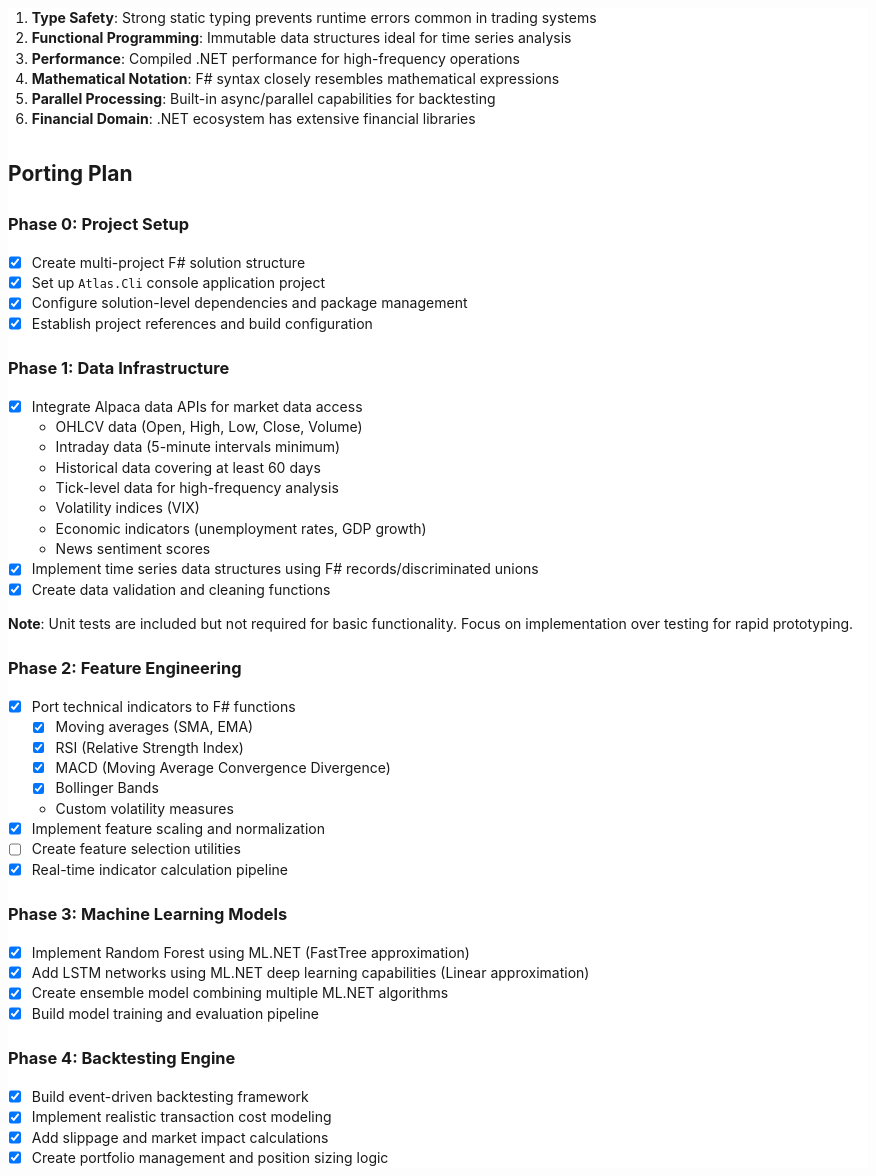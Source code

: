 1. **Type Safety**: Strong static typing prevents runtime errors common in trading systems
2. **Functional Programming**: Immutable data structures ideal for time series analysis
3. **Performance**: Compiled .NET performance for high-frequency operations
4. **Mathematical Notation**: F# syntax closely resembles mathematical expressions
5. **Parallel Processing**: Built-in async/parallel capabilities for backtesting
6. **Financial Domain**: .NET ecosystem has extensive financial libraries

## Porting Plan

### Phase 0: Project Setup
- [x] Create multi-project F# solution structure
- [x] Set up `Atlas.Cli` console application project
- [x] Configure solution-level dependencies and package management
- [x] Establish project references and build configuration

### Phase 1: Data Infrastructure
- [x] Integrate Alpaca data APIs for market data access
  - OHLCV data (Open, High, Low, Close, Volume)
  - Intraday data (5-minute intervals minimum)
  - Historical data covering at least 60 days
  - Tick-level data for high-frequency analysis
  - Volatility indices (VIX)
  - Economic indicators (unemployment rates, GDP growth)
  - News sentiment scores
- [x] Implement time series data structures using F# records/discriminated unions
- [x] Create data validation and cleaning functions

**Note**: Unit tests are included but not required for basic functionality. Focus on implementation over testing for rapid prototyping.

### Phase 2: Feature Engineering
- [x] Port technical indicators to F# functions
  - [x] Moving averages (SMA, EMA)
  - [x] RSI (Relative Strength Index)
  - [x] MACD (Moving Average Convergence Divergence)
  - [x] Bollinger Bands
  - Custom volatility measures
- [x] Implement feature scaling and normalization
- [ ] Create feature selection utilities
- [x] Real-time indicator calculation pipeline

### Phase 3: Machine Learning Models
- [x] Implement Random Forest using ML.NET (FastTree approximation)
- [x] Add LSTM networks using ML.NET deep learning capabilities (Linear approximation)
- [x] Create ensemble model combining multiple ML.NET algorithms
- [x] Build model training and evaluation pipeline

### Phase 4: Backtesting Engine
- [x] Build event-driven backtesting framework
- [x] Implement realistic transaction cost modeling
- [x] Add slippage and market impact calculations
- [x] Create portfolio management and position sizing logic
